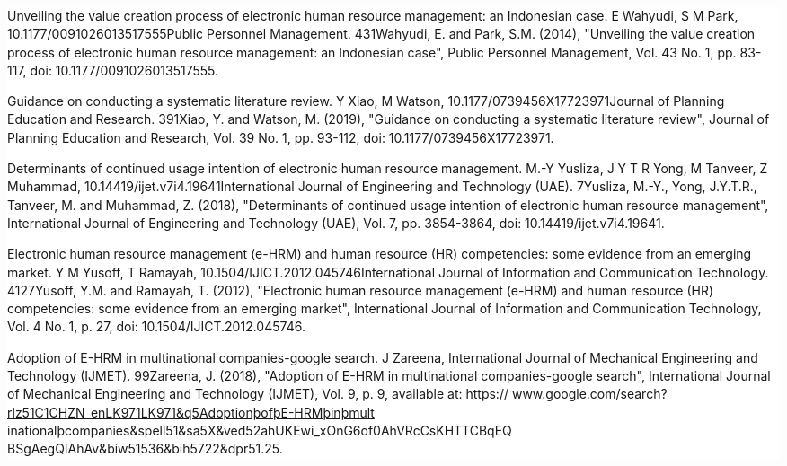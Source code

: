 Unveiling the value creation process of electronic human resource management: an Indonesian case. E Wahyudi, S M Park, 10.1177/0091026013517555Public Personnel Management. 431Wahyudi, E. and Park, S.M. (2014), "Unveiling the value creation process of electronic human resource management: an Indonesian case", Public Personnel Management, Vol. 43 No. 1, pp. 83-117, doi: 10.1177/0091026013517555.

Guidance on conducting a systematic literature review. Y Xiao, M Watson, 10.1177/0739456X17723971Journal of Planning Education and Research. 391Xiao, Y. and Watson, M. (2019), "Guidance on conducting a systematic literature review", Journal of Planning Education and Research, Vol. 39 No. 1, pp. 93-112, doi: 10.1177/0739456X17723971.

Determinants of continued usage intention of electronic human resource management. M.-Y Yusliza, J Y T R Yong, M Tanveer, Z Muhammad, 10.14419/ijet.v7i4.19641International Journal of Engineering and Technology (UAE). 7Yusliza, M.-Y., Yong, J.Y.T.R., Tanveer, M. and Muhammad, Z. (2018), "Determinants of continued usage intention of electronic human resource management", International Journal of Engineering and Technology (UAE), Vol. 7, pp. 3854-3864, doi: 10.14419/ijet.v7i4.19641.

Electronic human resource management (e-HRM) and human resource (HR) competencies: some evidence from an emerging market. Y M Yusoff, T Ramayah, 10.1504/IJICT.2012.045746International Journal of Information and Communication Technology. 4127Yusoff, Y.M. and Ramayah, T. (2012), "Electronic human resource management (e-HRM) and human resource (HR) competencies: some evidence from an emerging market", International Journal of Information and Communication Technology, Vol. 4 No. 1, p. 27, doi: 10.1504/IJICT.2012.045746.

Adoption of E-HRM in multinational companies-google search. J Zareena, International Journal of Mechanical Engineering and Technology (IJMET). 99Zareena, J. (2018), "Adoption of E-HRM in multinational companies-google search", International Journal of Mechanical Engineering and Technology (IJMET), Vol. 9, p. 9, available at: https:// www.google.com/search?rlz51C1CHZN_enLK971LK971&q5AdoptionþofþE-HRMþinþmult inationalþcompanies&spell51&sa5X&ved52ahUKEwi_xOnG6of0AhVRcCsKHTTCBqEQ BSgAegQIAhAv&biw51536&bih5722&dpr51.25.